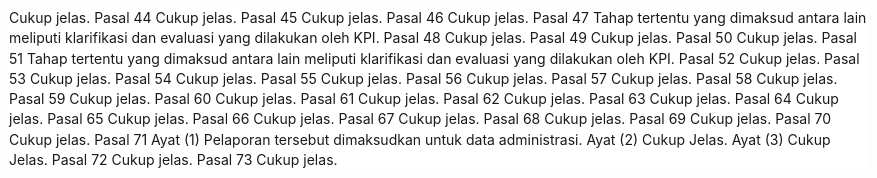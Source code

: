 Cukup jelas. Pasal 44 Cukup jelas. Pasal 45 Cukup jelas. Pasal 46 Cukup jelas. Pasal 47 Tahap tertentu yang dimaksud antara lain meliputi klarifikasi dan evaluasi yang dilakukan oleh KPI. Pasal 48 Cukup jelas. Pasal 49 Cukup jelas. Pasal 50 Cukup jelas. Pasal 51 Tahap tertentu yang dimaksud antara lain meliputi klarifikasi dan evaluasi yang dilakukan oleh KPI. Pasal 52 Cukup jelas. Pasal 53 Cukup jelas. Pasal 54 Cukup jelas. Pasal 55 Cukup jelas. Pasal 56 Cukup jelas. Pasal 57 Cukup jelas. Pasal 58 Cukup jelas. Pasal 59 Cukup jelas. Pasal 60 Cukup jelas. Pasal 61 Cukup jelas. Pasal 62 Cukup jelas. Pasal 63 Cukup jelas. Pasal 64 Cukup jelas. Pasal 65 Cukup jelas. Pasal 66 Cukup jelas. Pasal 67 Cukup jelas. Pasal 68 Cukup jelas. Pasal 69 Cukup jelas. Pasal 70 Cukup jelas. Pasal 71 Ayat (1) Pelaporan tersebut dimaksudkan untuk data administrasi. Ayat (2) Cukup Jelas. Ayat (3) Cukup Jelas. Pasal 72 Cukup jelas. Pasal 73 Cukup jelas.